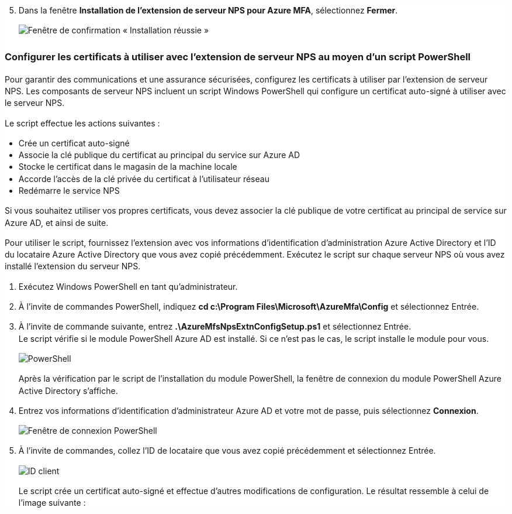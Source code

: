 5. Dans la fenêtre **Installation de l’extension de serveur NPS pour Azure MFA**, sélectionnez **Fermer**.  

    ![Fenêtre de confirmation « Installation réussie »](./media/nps-extension-vpn/image37.png) 
 
### <a name="configure-certificates-for-use-with-the-nps-extension-by-using-a-powershell-script"></a>Configurer les certificats à utiliser avec l’extension de serveur NPS au moyen d’un script PowerShell
Pour garantir des communications et une assurance sécurisées, configurez les certificats à utiliser par l’extension de serveur NPS. Les composants de serveur NPS incluent un script Windows PowerShell qui configure un certificat auto-signé à utiliser avec le serveur NPS. 

Le script effectue les actions suivantes :

* Crée un certificat auto-signé
* Associe la clé publique du certificat au principal du service sur Azure AD
* Stocke le certificat dans le magasin de la machine locale
* Accorde l’accès de la clé privée du certificat à l’utilisateur réseau
* Redémarre le service NPS

Si vous souhaitez utiliser vos propres certificats, vous devez associer la clé publique de votre certificat au principal de service sur Azure AD, et ainsi de suite.

Pour utiliser le script, fournissez l’extension avec vos informations d’identification d’administration Azure Active Directory et l’ID du locataire Azure Active Directory que vous avez copié précédemment. Exécutez le script sur chaque serveur NPS où vous avez installé l’extension du serveur NPS.

1. Exécutez Windows PowerShell en tant qu’administrateur.

2. À l’invite de commandes PowerShell, indiquez **cd c:\Program Files\Microsoft\AzureMfa\Config** et sélectionnez Entrée.

3. À l’invite de commande suivante, entrez **.\AzureMfsNpsExtnConfigSetup.ps1** et sélectionnez Entrée.  
    Le script vérifie si le module PowerShell Azure AD est installé. Si ce n’est pas le cas, le script installe le module pour vous.
 
    ![PowerShell](./media/nps-extension-vpn/image38.png)
 
    Après la vérification par le script de l’installation du module PowerShell, la fenêtre de connexion du module PowerShell Azure Active Directory s’affiche. 

4. Entrez vos informations d’identification d’administrateur Azure AD et votre mot de passe, puis sélectionnez **Connexion**. 
 
    ![Fenêtre de connexion PowerShell](./media/nps-extension-vpn/image39.png)
 
5. À l’invite de commandes, collez l’ID de locataire que vous avez copié précédemment et sélectionnez Entrée. 

    ![ID client](./media/nps-extension-vpn/image40.png)

    Le script crée un certificat auto-signé et effectue d’autres modifications de configuration. Le résultat ressemble à celui de l’image suivante :
